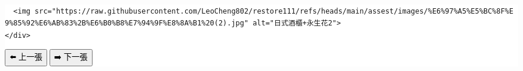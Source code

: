       <img src="https://raw.githubusercontent.com/LeoCheng802/restore111/refs/heads/main/assest/images/%E6%97%A5%E5%BC%8F%E9%85%92%E6%AB%83%2B%E6%B0%B8%E7%94%9F%E8%8A%B1%20(2).jpg" alt="日式酒櫃+永生花2">
    </div>
  </div>
  <div class="gallery-controls">
    <button onclick="prevSlide()">⬅️ 上一張</button>
    <button onclick="nextSlide()">➡️ 下一張</button>
  </div>
</section>
